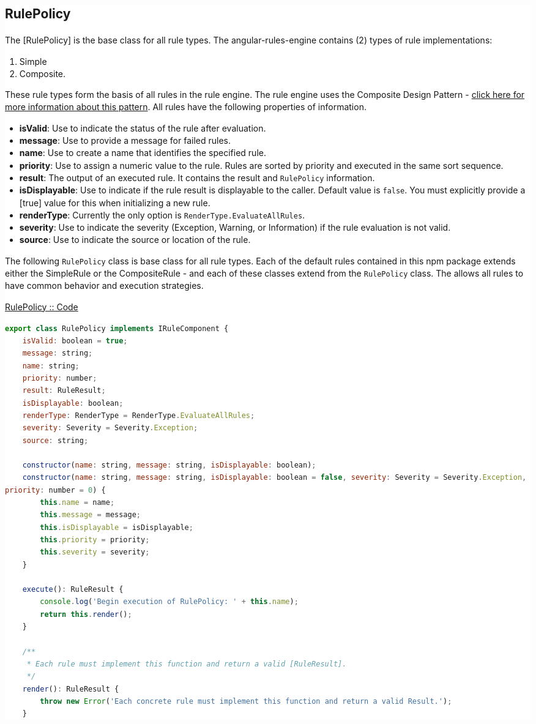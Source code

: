 ## RulePolicy
The [RulePolicy] is the base class for all rule types. The angular-rules-engine contains (2) types of rule implementations:
1. Simple
2. Composite. 

These rule types form the basis of all rules in the rule engine. The rule engine uses the Composite Design Pattern - [click here for more information about this pattern](https://en.wikipedia.org/wiki/Composite_pattern). All rules have the following properties of information. 

+ **isValid**: Use to indicate the status of the rule after evaluation.
+ **message**: Use to provide a message for failed rules. 
+ **name**: Use to create a name that identifies the specified rule.
+ **priority**: Use to assign a numeric value to the rule. Rules are sorted by priority and executed in the same sort sequence. 
+ **result**: The output of an executed rule. It contains the result and `RulePolicy` information.
+ **isDisplayable**: Use to indicate if the rule result is displayable to the caller. Default value is `false`. You must explicitly provide a [true] value for this when initializing a new rule. 
+ **renderType**: Currently the only option is `RenderType.EvaluateAllRules`. 
+ **severity**: Use to indicate the severity (Exception, Warning, or Information) if the rule evaluation is not valid.
+ **source**: Use to indicate the source or location of the rule.

The following `RulePolicy` class is base class for all rule types. Each of the default rules contained in this npm package extends either the SimpleRule or the CompositeRule - and each of these classes extend from the `RulePolicy` class. The allows all rules to have common behavior and execution strategies.

[RulePolicy :: Code](https://github.com/buildmotion/angular-rules-engine/blob/89d878581823817851afbc1e56f819bafa04ecaf/src/rules/RulePolicy.ts)

```js
export class RulePolicy implements IRuleComponent {
    isValid: boolean = true;
    message: string;
    name: string;
    priority: number;
    result: RuleResult;
    isDisplayable: boolean;
    renderType: RenderType = RenderType.EvaluateAllRules;
    severity: Severity = Severity.Exception;
    source: string;

    constructor(name: string, message: string, isDisplayable: boolean);
    constructor(name: string, message: string, isDisplayable: boolean = false, severity: Severity = Severity.Exception, priority: number = 0) {
        this.name = name;
        this.message = message;
        this.isDisplayable = isDisplayable;
        this.priority = priority;
        this.severity = severity;
    }

    execute(): RuleResult {
        console.log('Begin execution of RulePolicy: ' + this.name);
        return this.render();
    }

    /**
     * Each rule must implement this function and return a valid [RuleResult].
     */
    render(): RuleResult {
        throw new Error('Each concrete rule must implement this function and return a valid Result.');
    }
```